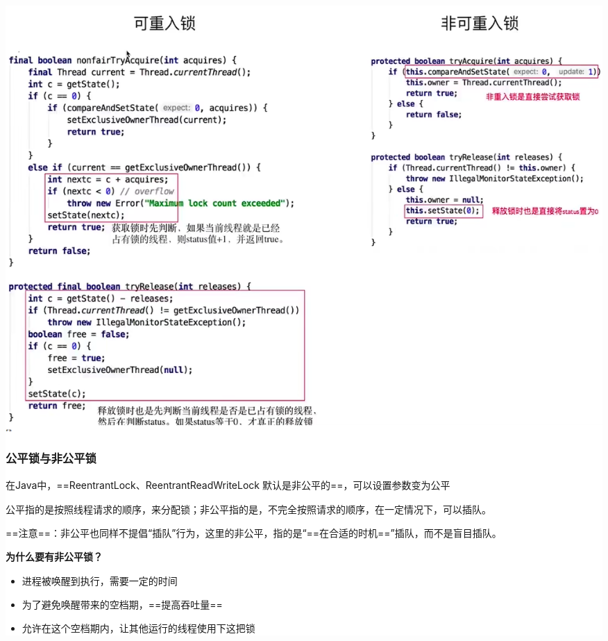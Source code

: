 ![image-20210706181743006](Java%20Concurrent.assets/image-20210706181743006.png)







### 公平锁与非公平锁

在Java中，==ReentrantLock、ReentrantReadWriteLock 默认是非公平的==，可以设置参数变为公平

公平指的是按照线程请求的顺序，来分配锁；非公平指的是，不完全按照请求的顺序，在一定情况下，可以插队。

==注意==：非公平也同样不提倡“插队”行为，这里的非公平，指的是“==在合适的时机==”插队，而不是盲目插队。



**为什么要有非公平锁？**

* 进程被唤醒到执行，需要一定的时间

* 为了避免唤醒带来的空档期，==提高吞吐量==
* 允许在这个空档期内，让其他运行的线程使用下这把锁


